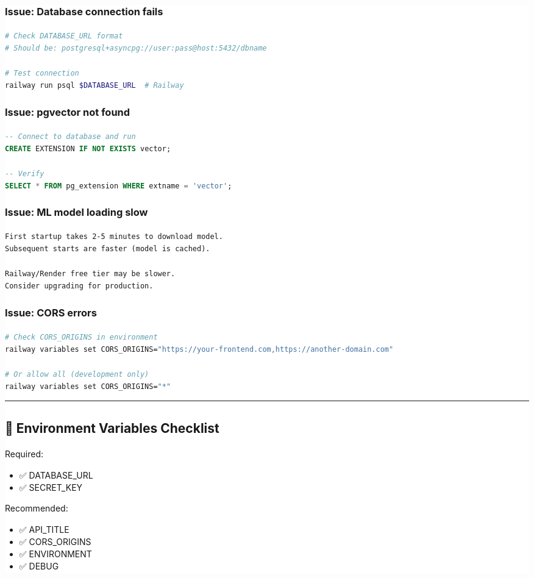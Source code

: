### Issue: Database connection fails

```bash
# Check DATABASE_URL format
# Should be: postgresql+asyncpg://user:pass@host:5432/dbname

# Test connection
railway run psql $DATABASE_URL  # Railway
```

### Issue: pgvector not found

```sql
-- Connect to database and run
CREATE EXTENSION IF NOT EXISTS vector;

-- Verify
SELECT * FROM pg_extension WHERE extname = 'vector';
```

### Issue: ML model loading slow

```
First startup takes 2-5 minutes to download model.
Subsequent starts are faster (model is cached).

Railway/Render free tier may be slower.
Consider upgrading for production.
```

### Issue: CORS errors

```bash
# Check CORS_ORIGINS in environment
railway variables set CORS_ORIGINS="https://your-frontend.com,https://another-domain.com"

# Or allow all (development only)
railway variables set CORS_ORIGINS="*"
```

---

## 📝 Environment Variables Checklist

Required:
- ✅ DATABASE_URL
- ✅ SECRET_KEY

Recommended:
- ✅ API_TITLE
- ✅ CORS_ORIGINS
- ✅ ENVIRONMENT
- ✅ DEBUG
